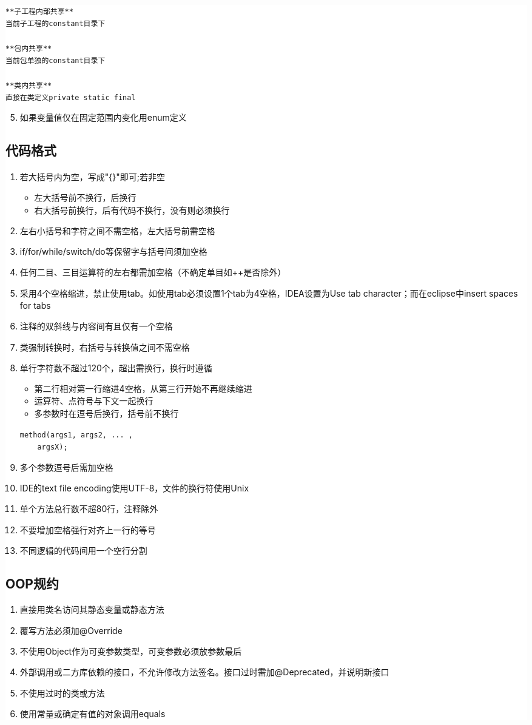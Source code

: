     **子工程内部共享** 
    当前子工程的constant目录下

    **包内共享**
    当前包单独的constant目录下

    **类内共享**
    直接在类定义private static final

5. 如果变量值仅在固定范围内变化用enum定义

## 代码格式
1. 若大括号内为空，写成"{}"即可;若非空
    * 左大括号前不换行，后换行
    * 右大括号前换行，后有代码不换行，没有则必须换行

2. 左右小括号和字符之间不需空格，左大括号前需空格

3. if/for/while/switch/do等保留字与括号间须加空格

4. 任何二目、三目运算符的左右都需加空格（不确定单目如++是否除外）

5. 采用4个空格缩进，禁止使用tab。如使用tab必须设置1个tab为4空格，IDEA设置为Use tab character；而在eclipse中insert spaces for tabs

6. 注释的双斜线与内容间有且仅有一个空格

7. 类强制转换时，右括号与转换值之间不需空格

8. 单行字符数不超过120个，超出需换行，换行时遵循
    * 第二行相对第一行缩进4空格，从第三行开始不再继续缩进
    * 运算符、点符号与下文一起换行
    * 多参数时在逗号后换行，括号前不换行
    ```
    method(args1, args2, ... ,
        argsX);
    ```

9. 多个参数逗号后需加空格

10. IDE的text file encoding使用UTF-8，文件的换行符使用Unix

11. 单个方法总行数不超80行，注释除外

12. 不要增加空格强行对齐上一行的等号

13. 不同逻辑的代码间用一个空行分割

## OOP规约
1. 直接用类名访问其静态变量或静态方法

2. 覆写方法必须加@Override

3. 不使用Object作为可变参数类型，可变参数必须放参数最后

4. 外部调用或二方库依赖的接口，不允许修改方法签名。接口过时需加@Deprecated，并说明新接口

5. 不使用过时的类或方法

6. 使用常量或确定有值的对象调用equals
